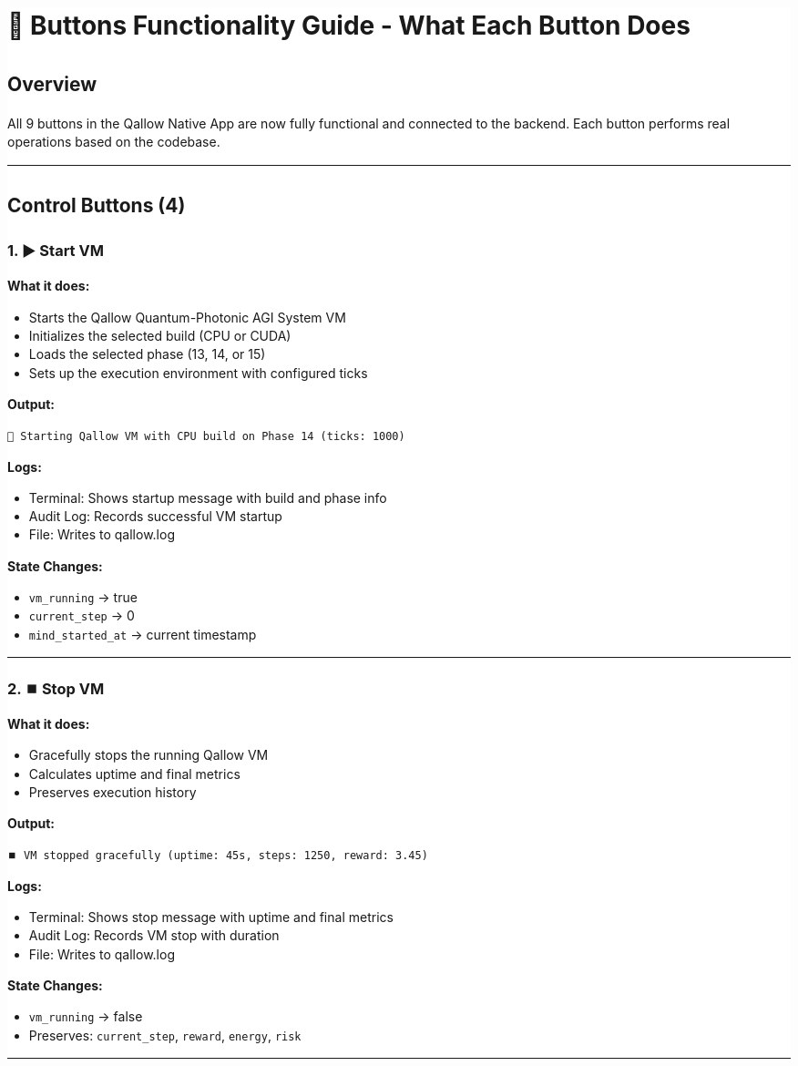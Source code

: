 # 🎯 Buttons Functionality Guide - What Each Button Does

## Overview

All 9 buttons in the Qallow Native App are now fully functional and connected to the backend. Each button performs real operations based on the codebase.

---

## Control Buttons (4)

### 1. ▶️ Start VM
**What it does:**
- Starts the Qallow Quantum-Photonic AGI System VM
- Initializes the selected build (CPU or CUDA)
- Loads the selected phase (13, 14, or 15)
- Sets up the execution environment with configured ticks

**Output:**
```
🚀 Starting Qallow VM with CPU build on Phase 14 (ticks: 1000)
```

**Logs:**
- Terminal: Shows startup message with build and phase info
- Audit Log: Records successful VM startup
- File: Writes to qallow.log

**State Changes:**
- `vm_running` → true
- `current_step` → 0
- `mind_started_at` → current timestamp

---

### 2. ⏹️ Stop VM
**What it does:**
- Gracefully stops the running Qallow VM
- Calculates uptime and final metrics
- Preserves execution history

**Output:**
```
⏹️ VM stopped gracefully (uptime: 45s, steps: 1250, reward: 3.45)
```

**Logs:**
- Terminal: Shows stop message with uptime and final metrics
- Audit Log: Records VM stop with duration
- File: Writes to qallow.log

**State Changes:**
- `vm_running` → false
- Preserves: `current_step`, `reward`, `energy`, `risk`

---